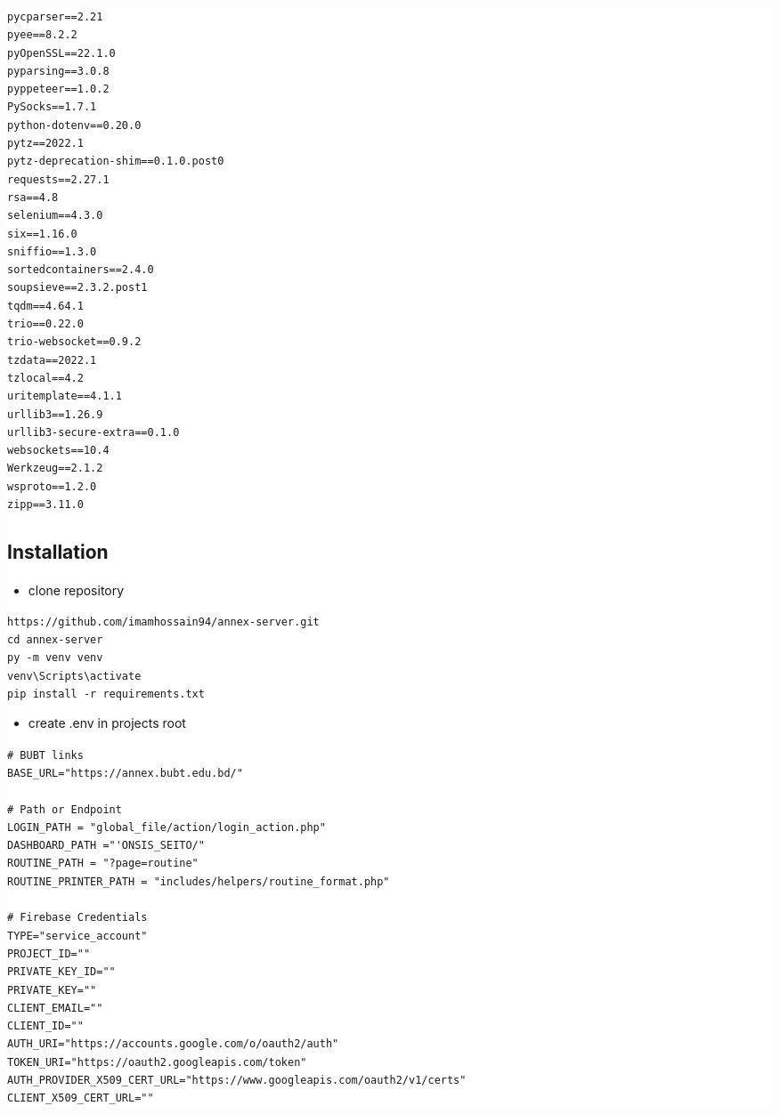 ```
pycparser==2.21
pyee==8.2.2
pyOpenSSL==22.1.0
pyparsing==3.0.8
pyppeteer==1.0.2
PySocks==1.7.1
python-dotenv==0.20.0
pytz==2022.1
pytz-deprecation-shim==0.1.0.post0
requests==2.27.1
rsa==4.8
selenium==4.3.0
six==1.16.0
sniffio==1.3.0
sortedcontainers==2.4.0
soupsieve==2.3.2.post1
tqdm==4.64.1
trio==0.22.0
trio-websocket==0.9.2
tzdata==2022.1
tzlocal==4.2
uritemplate==4.1.1
urllib3==1.26.9
urllib3-secure-extra==0.1.0
websockets==10.4
Werkzeug==2.1.2
wsproto==1.2.0
zipp==3.11.0
```

## Installation
* clone repository
```commandline
https://github.com/imamhossain94/annex-server.git
cd annex-server
py -m venv venv
venv\Scripts\activate
pip install -r requirements.txt
```

* create .env in projects root
```dotenv
# BUBT links
BASE_URL="https://annex.bubt.edu.bd/"

# Path or Endpoint
LOGIN_PATH = "global_file/action/login_action.php"
DASHBOARD_PATH ="'ONSIS_SEITO/"
ROUTINE_PATH = "?page=routine"
ROUTINE_PRINTER_PATH = "includes/helpers/routine_format.php"

# Firebase Credentials
TYPE="service_account"
PROJECT_ID=""
PRIVATE_KEY_ID=""
PRIVATE_KEY=""
CLIENT_EMAIL=""
CLIENT_ID=""
AUTH_URI="https://accounts.google.com/o/oauth2/auth"
TOKEN_URI="https://oauth2.googleapis.com/token"
AUTH_PROVIDER_X509_CERT_URL="https://www.googleapis.com/oauth2/v1/certs"
CLIENT_X509_CERT_URL=""
```
